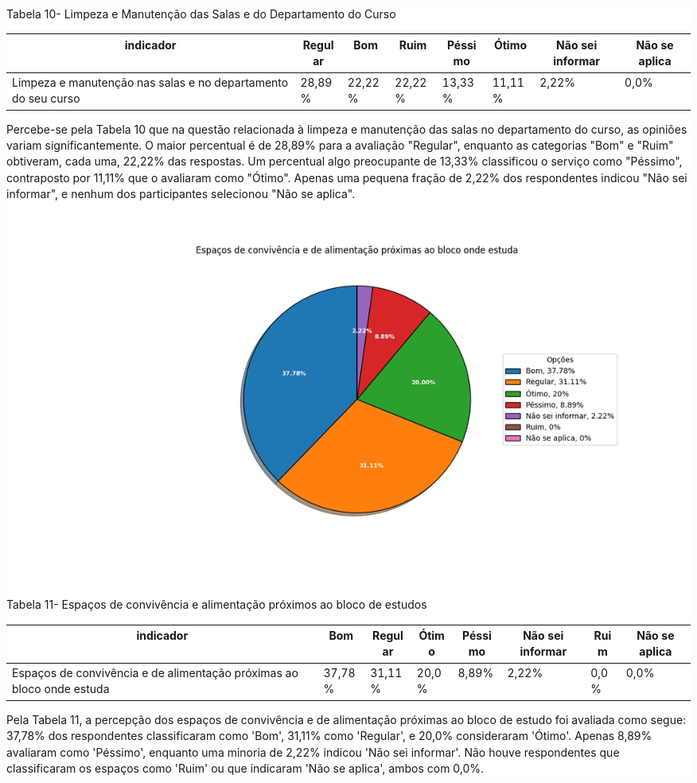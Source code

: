 Tabela 10- Limpeza e Manutenção das Salas e do Departamento do Curso 

| indicador | Regular | Bom | Ruim | Péssimo | Ótimo | Não sei informar | Não se aplica | 
|---|---|---|---|---|---|---|---| 
| Limpeza e manutenção nas salas e no departamento do seu curso | 28,89% |  22,22% |  22,22% |  13,33% |  11,11% |  2,22% |  0,0% | 
 
Percebe-se pela Tabela 10 que na questão relacionada à limpeza e manutenção das salas no departamento do curso, as opiniões variam significantemente. O maior percentual é de 28,89% para a avaliação "Regular", enquanto as categorias "Bom" e "Ruim" obtiveram, cada uma, 22,22% das respostas. Um percentual algo preocupante de 13,33% classificou o serviço como "Péssimo", contraposto por 11,11% que o avaliaram como "Ótimo". Apenas uma pequena fração de 2,22% dos respondentes indicou "Não sei informar", e nenhum dos participantes selecionou "Não se aplica".


![Espaços de convivência e alimentação próximos ao bloco de estudos](Figura_Grafico/fig_2_233_1812.png 'Espaços de convivência e alimentação próximos ao bloco de estudos')

Tabela 11- Espaços de convivência e alimentação próximos ao bloco de estudos 

| indicador | Bom | Regular | Ótimo | Péssimo | Não sei informar | Ruim | Não se aplica | 
|---|---|---|---|---|---|---|---| 
| Espaços de convivência e de alimentação próximas ao bloco onde estuda | 37,78% |  31,11% |  20,0% |  8,89% |  2,22% |  0,0% |  0,0% | 
 
Pela Tabela 11, a percepção dos espaços de convivência e de alimentação próximas ao bloco de estudo foi avaliada como segue: 37,78% dos respondentes classificaram como 'Bom', 31,11% como 'Regular', e 20,0% consideraram 'Ótimo'. Apenas 8,89% avaliaram como 'Péssimo', enquanto uma minoria de 2,22% indicou 'Não sei informar'. Não houve respondentes que classificaram os espaços como 'Ruim' ou que indicaram 'Não se aplica', ambos com 0,0%.

